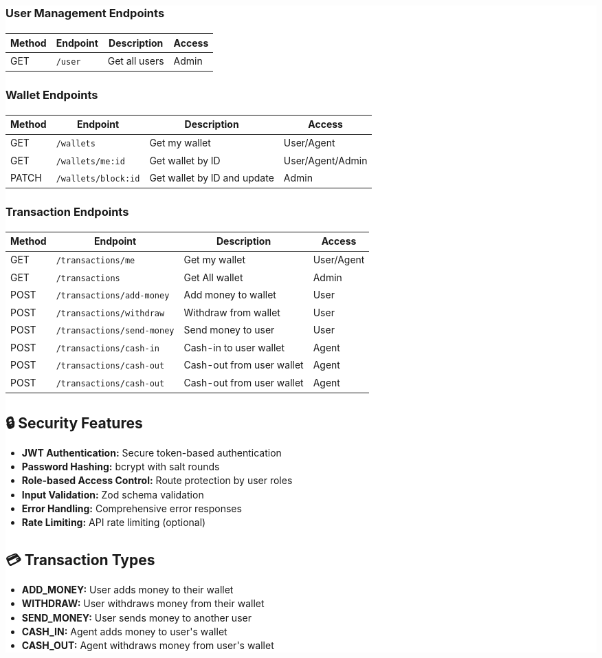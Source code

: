 
### User Management Endpoints

| Method | Endpoint | Description | Access |
|--------|----------|-------------|---------|
| GET | `/user` | Get all users | Admin |



### Wallet Endpoints

| Method | Endpoint | Description | Access |
|--------|----------|-------------|---------|
| GET | `/wallets` | Get my wallet | User/Agent |
| GET | `/wallets/me:id` | Get wallet by ID | User/Agent/Admin |
|PATCH | `/wallets/block:id` | Get wallet by ID and update | Admin |


### Transaction Endpoints

| Method | Endpoint | Description | Access |
|--------|----------|-------------|---------|
| GET | `/transactions/me` | Get my wallet | User/Agent |
| GET | `/transactions` | Get All wallet | Admin |
| POST | `/transactions/add-money` | Add money to wallet | User |
| POST | `/transactions/withdraw` | Withdraw from wallet | User |
| POST | `/transactions/send-money` | Send money to user | User |
| POST | `/transactions/cash-in` | Cash-in to user wallet | Agent |
| POST | `/transactions/cash-out` | Cash-out from user wallet | Agent |
POST | `/transactions/cash-out` | Cash-out from user wallet | Agent |

## 🔒 Security Features

- **JWT Authentication:** Secure token-based authentication
- **Password Hashing:** bcrypt with salt rounds
- **Role-based Access Control:** Route protection by user roles
- **Input Validation:** Zod schema validation
- **Error Handling:** Comprehensive error responses
- **Rate Limiting:** API rate limiting (optional)

## 💳 Transaction Types

- **ADD_MONEY:** User adds money to their wallet
- **WITHDRAW:** User withdraws money from their wallet
- **SEND_MONEY:** User sends money to another user
- **CASH_IN:** Agent adds money to user's wallet
- **CASH_OUT:** Agent withdraws money from user's wallet
